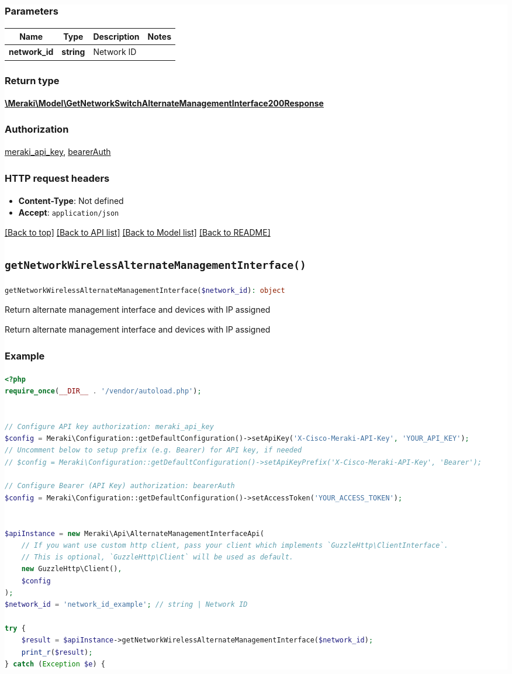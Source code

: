 ### Parameters

| Name | Type | Description  | Notes |
| ------------- | ------------- | ------------- | ------------- |
| **network_id** | **string**| Network ID | |

### Return type

[**\Meraki\Model\GetNetworkSwitchAlternateManagementInterface200Response**](../Model/GetNetworkSwitchAlternateManagementInterface200Response.md)

### Authorization

[meraki_api_key](../../README.md#meraki_api_key), [bearerAuth](../../README.md#bearerAuth)

### HTTP request headers

- **Content-Type**: Not defined
- **Accept**: `application/json`

[[Back to top]](#) [[Back to API list]](../../README.md#endpoints)
[[Back to Model list]](../../README.md#models)
[[Back to README]](../../README.md)

## `getNetworkWirelessAlternateManagementInterface()`

```php
getNetworkWirelessAlternateManagementInterface($network_id): object
```

Return alternate management interface and devices with IP assigned

Return alternate management interface and devices with IP assigned

### Example

```php
<?php
require_once(__DIR__ . '/vendor/autoload.php');


// Configure API key authorization: meraki_api_key
$config = Meraki\Configuration::getDefaultConfiguration()->setApiKey('X-Cisco-Meraki-API-Key', 'YOUR_API_KEY');
// Uncomment below to setup prefix (e.g. Bearer) for API key, if needed
// $config = Meraki\Configuration::getDefaultConfiguration()->setApiKeyPrefix('X-Cisco-Meraki-API-Key', 'Bearer');

// Configure Bearer (API Key) authorization: bearerAuth
$config = Meraki\Configuration::getDefaultConfiguration()->setAccessToken('YOUR_ACCESS_TOKEN');


$apiInstance = new Meraki\Api\AlternateManagementInterfaceApi(
    // If you want use custom http client, pass your client which implements `GuzzleHttp\ClientInterface`.
    // This is optional, `GuzzleHttp\Client` will be used as default.
    new GuzzleHttp\Client(),
    $config
);
$network_id = 'network_id_example'; // string | Network ID

try {
    $result = $apiInstance->getNetworkWirelessAlternateManagementInterface($network_id);
    print_r($result);
} catch (Exception $e) {
```
